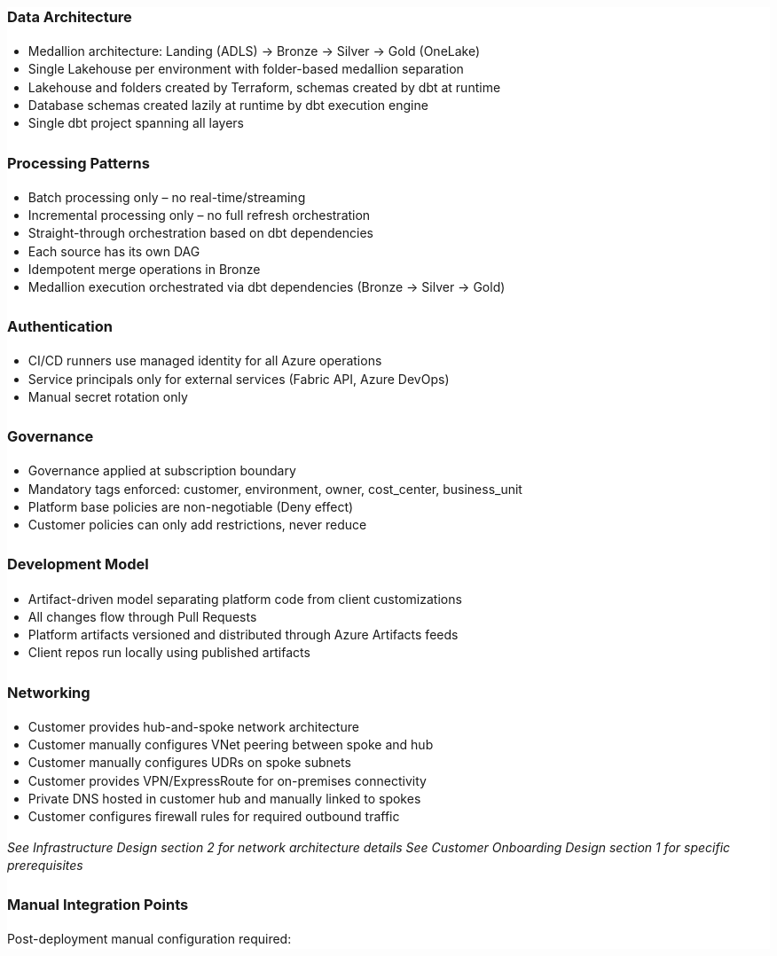 ### **Data Architecture**

- Medallion architecture: Landing (ADLS) → Bronze → Silver → Gold (OneLake)  
- Single Lakehouse per environment with folder-based medallion separation  
- Lakehouse and folders created by Terraform, schemas created by dbt at runtime  
- Database schemas created lazily at runtime by dbt execution engine  
- Single dbt project spanning all layers

### **Processing Patterns**

- Batch processing only – no real-time/streaming  
- Incremental processing only – no full refresh orchestration  
- Straight-through orchestration based on dbt dependencies  
- Each source has its own DAG  
- Idempotent merge operations in Bronze  
- Medallion execution orchestrated via dbt dependencies (Bronze → Silver → Gold)

### **Authentication**

- CI/CD runners use managed identity for all Azure operations  
- Service principals only for external services (Fabric API, Azure DevOps)  
- Manual secret rotation only

### **Governance**

- Governance applied at subscription boundary  
- Mandatory tags enforced: customer, environment, owner, cost\_center, business\_unit  
- Platform base policies are non-negotiable (Deny effect)  
- Customer policies can only add restrictions, never reduce

### **Development Model**

- Artifact-driven model separating platform code from client customizations  
- All changes flow through Pull Requests  
- Platform artifacts versioned and distributed through Azure Artifacts feeds  
- Client repos run locally using published artifacts

### **Networking**

- Customer provides hub-and-spoke network architecture  
- Customer manually configures VNet peering between spoke and hub  
- Customer manually configures UDRs on spoke subnets  
- Customer provides VPN/ExpressRoute for on-premises connectivity  
- Private DNS hosted in customer hub and manually linked to spokes  
- Customer configures firewall rules for required outbound traffic

*See Infrastructure Design section 2 for network architecture details* *See Customer Onboarding Design section 1 for specific prerequisites*

### **Manual Integration Points**

Post-deployment manual configuration required:
